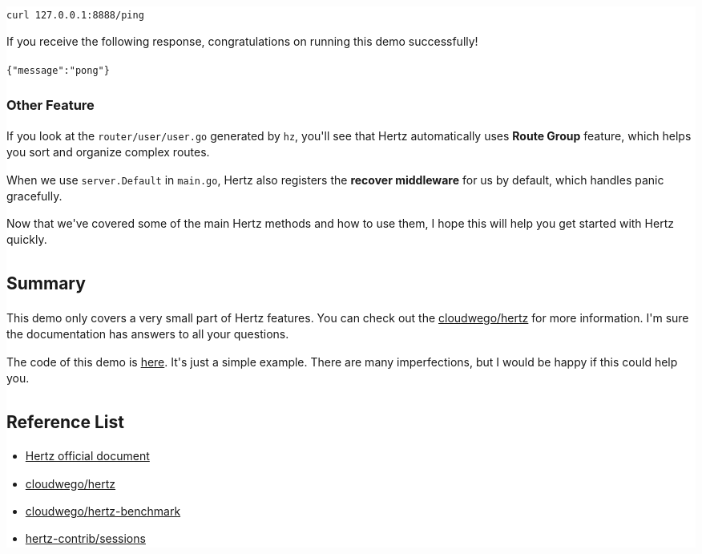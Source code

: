 ```shell
curl 127.0.0.1:8888/ping
```

If you receive the following response, congratulations on running this demo successfully!

```shell
{"message":"pong"}
```

### Other Feature

If you look at the `router/user/user.go` generated by `hz`, you'll see that Hertz automatically uses **Route Group** feature, which helps you sort and organize complex routes.

When we use `server.Default` in `main.go`, Hertz also registers the **recover middleware** for us by default, which handles panic gracefully.

Now that we've covered some of the main Hertz methods and how to use them, I hope this will help you get started with Hertz quickly.

## Summary

This demo only covers a very small part of Hertz features. You can check out the [cloudwego/hertz](https://github.com/cloudwego/hertz) for more information. I'm sure the documentation has answers to all your questions.

The code of this demo is [here](https://github.com/justlorain/userdemo). It's just a simple example. There are many imperfections, but I would be happy if this could help you.

## Reference List

- [Hertz official document](https://www.cloudwego.io/docs/hertz/)

- [cloudwego/hertz](https://github.com/cloudwego/hertz)

- [cloudwego/hertz-benchmark](https://github.com/cloudwego/hertz-benchmark/)

- [hertz-contrib/sessions](https://github.com/hertz-contrib/sessions)


